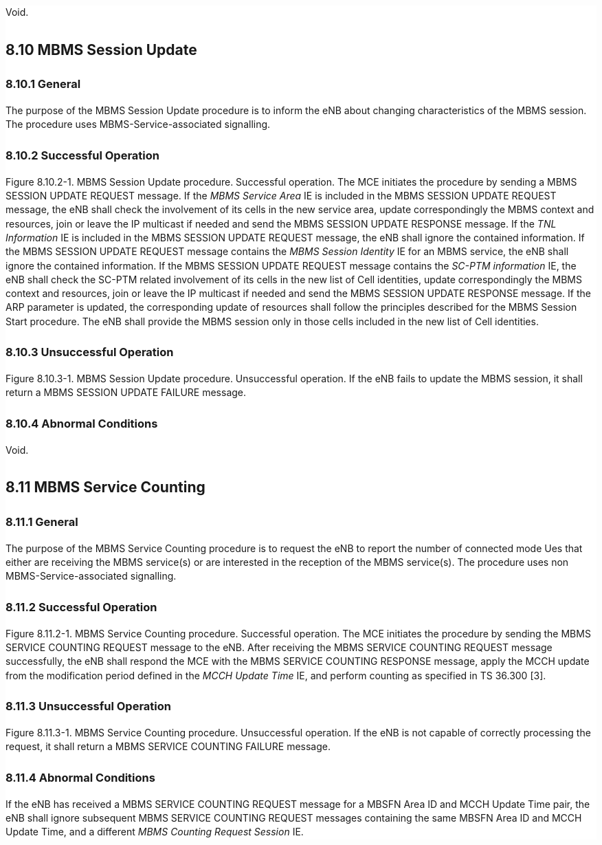 Void.
## 8.10 MBMS Session Update
### 8.10.1 General
The purpose of the MBMS Session Update procedure is to inform the eNB about
changing characteristics of the MBMS session.
The procedure uses MBMS-Service-associated signalling.
### 8.10.2 Successful Operation
Figure 8.10.2-1. MBMS Session Update procedure. Successful operation.
The MCE initiates the procedure by sending a MBMS SESSION UPDATE REQUEST
message.
If the _MBMS Service Area_ IE is included in the MBMS SESSION UPDATE REQUEST
message, the eNB shall check the involvement of its cells in the new service
area, update correspondingly the MBMS context and resources, join or leave the
IP multicast if needed and send the MBMS SESSION UPDATE RESPONSE message.
If the _TNL Information_ IE is included in the MBMS SESSION UPDATE REQUEST
message, the eNB shall ignore the contained information.
If the MBMS SESSION UPDATE REQUEST message contains the _MBMS Session
Identity_ IE for an MBMS service, the eNB shall ignore the contained
information.
If the MBMS SESSION UPDATE REQUEST message contains the _SC-PTM information_
IE, the eNB shall check the SC-PTM related involvement of its cells in the new
list of Cell identities, update correspondingly the MBMS context and
resources, join or leave the IP multicast if needed and send the MBMS SESSION
UPDATE RESPONSE message. If the ARP parameter is updated, the corresponding
update of resources shall follow the principles described for the MBMS Session
Start procedure. The eNB shall provide the MBMS session only in those cells
included in the new list of Cell identities.
### 8.10.3 Unsuccessful Operation
Figure 8.10.3-1. MBMS Session Update procedure. Unsuccessful operation.
If the eNB fails to update the MBMS session, it shall return a MBMS SESSION
UPDATE FAILURE message.
### 8.10.4 Abnormal Conditions
Void.
## 8.11 MBMS Service Counting
### 8.11.1 General
The purpose of the MBMS Service Counting procedure is to request the eNB to
report the number of connected mode Ues that either are receiving the MBMS
service(s) or are interested in the reception of the MBMS service(s).
The procedure uses non MBMS-Service-associated signalling.
### 8.11.2 Successful Operation
Figure 8.11.2-1. MBMS Service Counting procedure. Successful operation.
The MCE initiates the procedure by sending the MBMS SERVICE COUNTING REQUEST
message to the eNB.
After receiving the MBMS SERVICE COUNTING REQUEST message successfully, the
eNB shall respond the MCE with the MBMS SERVICE COUNTING RESPONSE message,
apply the MCCH update from the modification period defined in the _MCCH Update
Time_ IE, and perform counting as specified in TS 36.300 [3].
### 8.11.3 Unsuccessful Operation
Figure 8.11.3-1. MBMS Service Counting procedure. Unsuccessful operation.
If the eNB is not capable of correctly processing the request, it shall return
a MBMS SERVICE COUNTING FAILURE message.
### 8.11.4 Abnormal Conditions
If the eNB has received a MBMS SERVICE COUNTING REQUEST message for a MBSFN
Area ID and MCCH Update Time pair, the eNB shall ignore subsequent MBMS
SERVICE COUNTING REQUEST messages containing the same MBSFN Area ID and MCCH
Update Time, and a different _MBMS Counting Request Session_ IE.